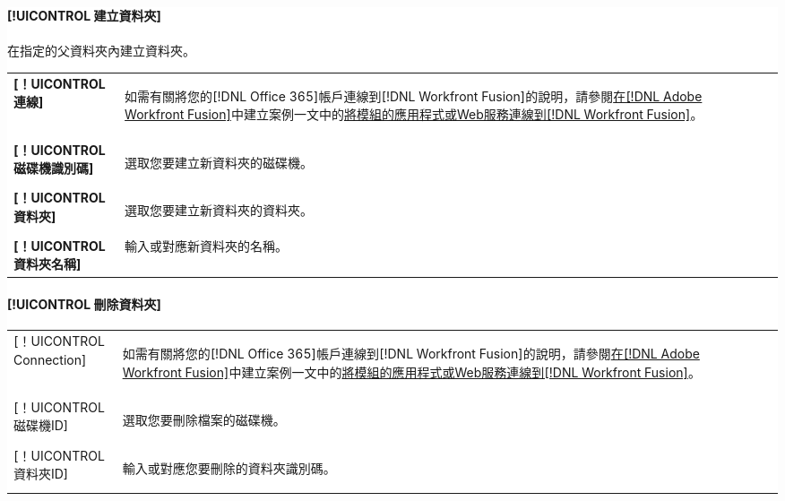 #### [!UICONTROL 建立資料夾]

在指定的父資料夾內建立資料夾。

<table style="table-layout:auto"> 
 <col> 
 <col> 
 <col> 
 <tbody> 
  <tr> 
   <td><strong>[！UICONTROL連線]</strong> </td> 
   <td> <p>如需有關將您的[!DNL Office 365]帳戶連線到[!DNL Workfront Fusion]的說明，請參閱<a href="../../workfront-fusion/scenarios/create-a-scenario.md" class="MCXref xref">在[!DNL Adobe Workfront Fusion]</a>中建立案例一文中的<a href="../../workfront-fusion/scenarios/create-a-scenario.md#connect" class="MCXref xref">將模組的應用程式或Web服務連線到[!DNL Workfront Fusion]</a>。</p> </td> 
   <td> </td> 
  </tr> 
  <tr> 
   <td><strong>[！UICONTROL磁碟機識別碼]</strong> </td> 
   <td> <p>選取您要建立新資料夾的磁碟機。</p> </td> 
   <td> </td> 
  </tr> 
  <tr> 
   <td><strong>[！UICONTROL資料夾]</strong> </td> 
   <td> <p>選取您要建立新資料夾的資料夾。</p> </td> 
   <td> </td> 
  </tr> 
  <tr> 
   <td><strong>[！UICONTROL資料夾名稱]</strong> </td> 
   <td>輸入或對應新資料夾的名稱。</td> 
   <td> </td> 
  </tr> 
 </tbody> 
</table>

#### [!UICONTROL 刪除資料夾]

<table style="table-layout:auto"> 
 <col> 
 <col> 
 <col> 
 <tbody> 
  <tr> 
   <td>[！UICONTROL Connection] </td> 
   <td> <p>如需有關將您的[!DNL Office 365]帳戶連線到[!DNL Workfront Fusion]的說明，請參閱<a href="../../workfront-fusion/scenarios/create-a-scenario.md" class="MCXref xref">在[!DNL Adobe Workfront Fusion]</a>中建立案例一文中的<a href="../../workfront-fusion/scenarios/create-a-scenario.md#connect" class="MCXref xref">將模組的應用程式或Web服務連線到[!DNL Workfront Fusion]</a>。</p> </td> 
   <td> </td> 
  </tr> 
  <tr> 
   <td>[！UICONTROL磁碟機ID]</td> 
   <td> <p>選取您要刪除檔案的磁碟機。</p> </td> 
   <td> </td> 
  </tr> 
  <tr> 
   <td>[！UICONTROL資料夾ID]</td> 
   <td> <p>輸入或對應您要刪除的資料夾識別碼。 </p> </td> 
   <td> </td> 
  </tr> 
 </tbody> 
</table>
